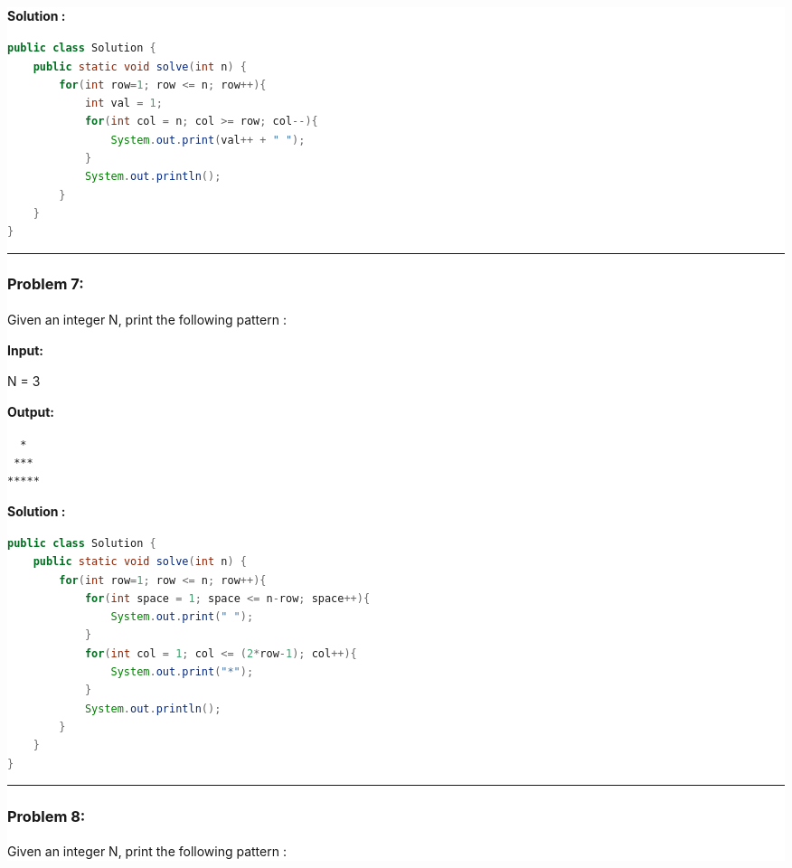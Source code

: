 **Solution :**
```java
public class Solution {
    public static void solve(int n) {
        for(int row=1; row <= n; row++){
            int val = 1;
            for(int col = n; col >= row; col--){
                System.out.print(val++ + " ");
            }
            System.out.println();
        }
    }
}
```

---

### Problem 7:

Given an integer N, print the following pattern :

**Input:**

N = 3

**Output:**
```text
  *
 ***
*****
```

**Solution :**
```java
public class Solution {
    public static void solve(int n) {
        for(int row=1; row <= n; row++){
            for(int space = 1; space <= n-row; space++){
                System.out.print(" ");
            }
            for(int col = 1; col <= (2*row-1); col++){
                System.out.print("*");
            }
            System.out.println();
        }
    }
}
```

---

### Problem 8:

Given an integer N, print the following pattern :
